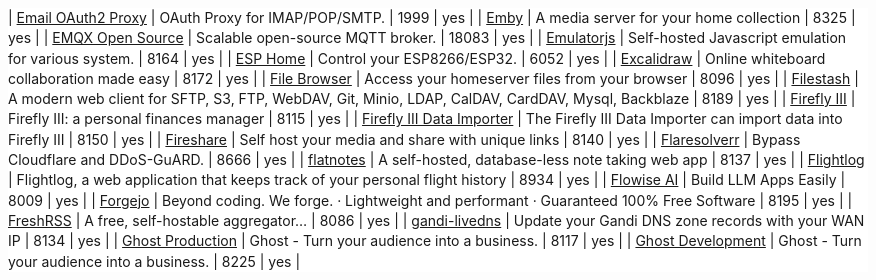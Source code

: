 | [Email OAuth2 Proxy](https://github.com/simonrob/email-oauth2-proxy)                    | OAuth Proxy for IMAP/POP/SMTP.                                                                                                                                      | 1999      | yes           |
| [Emby](https://emby.media)                                                              | A media server for your home collection                                                                                                                             | 8325      | yes           |
| [EMQX Open Source](https://github.com/emqx/emqx)                                        | Scalable open-source MQTT broker.                                                                                                                                   | 18083     | yes           |
| [Emulatorjs](https://github.com/EmulatorJS/EmulatorJS)                                  | Self-hosted Javascript emulation for various system.                                                                                                                | 8164      | yes           |
| [ESP Home](https://github.com/esphome/esphome)                                          | Control your ESP8266/ESP32.                                                                                                                                         | 6052      | yes           |
| [Excalidraw](https://github.com/excalidraw/excalidraw)                                  | Online whiteboard collaboration made easy                                                                                                                           | 8172      | yes           |
| [File Browser](https://github.com/filebrowser/filebrowser)                              | Access your homeserver files from your browser                                                                                                                      | 8096      | yes           |
| [Filestash](https://github.com/mickael-kerjean/filestash)                               | A modern web client for SFTP, S3, FTP, WebDAV, Git, Minio, LDAP, CalDAV, CardDAV, Mysql, Backblaze                                                                  | 8189      | yes           |
| [Firefly III](https://github.com/firefly-iii/firefly-iii)                               | Firefly III: a personal finances manager                                                                                                                            | 8115      | yes           |
| [Firefly III Data Importer](https://github.com/firefly-iii/data-importer)               | The Firefly III Data Importer can import data into Firefly III                                                                                                      | 8150      | yes           |
| [Fireshare](https://github.com/ShaneIsrael/fireshare)                                   | Self host your media and share with unique links                                                                                                                    | 8140      | yes           |
| [Flaresolverr](https://github.com/FlareSolverr/FlareSolverr)                            | Bypass Cloudflare and DDoS-GuARD.                                                                                                                                   | 8666      | yes           |
| [flatnotes](https://github.com/Dullage/flatnotes)                                       | A self-hosted, database-less note taking web app                                                                                                                    | 8137      | yes           |
| [Flightlog](https://github.com/perdian/flightlog/)                                      | Flightlog, a web application that keeps track of your personal flight history                                                                                       | 8934      | yes           |
| [Flowise AI](https://github.com/FlowiseAI/Flowise)                                      | Build LLM Apps Easily                                                                                                                                               | 8009      | yes           |
| [Forgejo](https://codeberg.org/forgejo/forgejo/)                                        | Beyond coding. We forge. · Lightweight and performant · Guaranteed 100% Free Software                                                                               | 8195      | yes           |
| [FreshRSS](https://github.com/FreshRSS/FreshRSS)                                        | A free, self-hostable aggregator…                                                                                                                                   | 8086      | yes           |
| [gandi-livedns](https://github.com/jbbodart/gandi-livedns)                              | Update your Gandi DNS zone records with your WAN IP                                                                                                                 | 8134      | yes           |
| [Ghost Production](https://github.com/TryGhost/Ghost)                                   | Ghost - Turn your audience into a business.                                                                                                                         | 8117      | yes           |
| [Ghost Development](https://github.com/TryGhost/Ghost)                                  | Ghost - Turn your audience into a business.                                                                                                                         | 8225      | yes           |